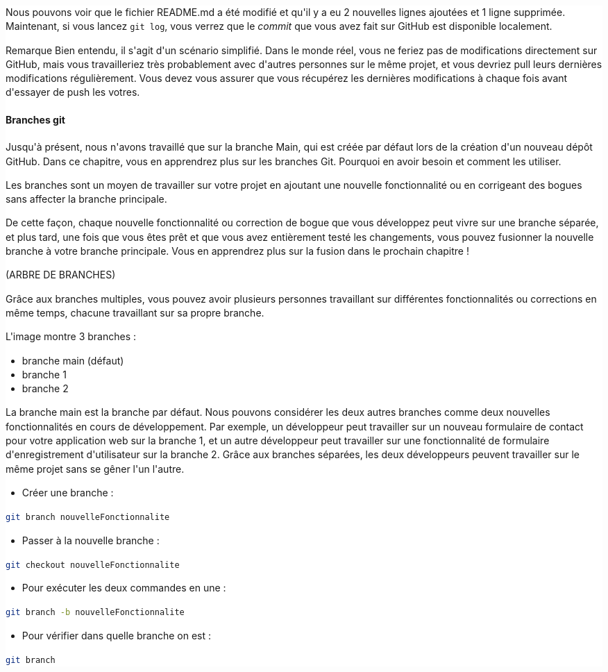Nous pouvons voir que le fichier README.md a été modifié et qu'il y a eu 2 nouvelles lignes ajoutées et 1 ligne supprimée.
Maintenant, si vous lancez `git log`, vous verrez que le *commit* que vous avez fait sur GitHub est disponible localement.

Remarque 
Bien entendu, il s'agit d'un scénario simplifié. Dans le monde réel, vous ne feriez pas de modifications directement sur GitHub, mais vous travailleriez très probablement avec d'autres personnes sur le même projet, et vous devriez pull leurs dernières modifications régulièrement. Vous devez vous assurer que vous récupérez les dernières modifications à chaque fois avant d'essayer de push les votres.

#### Branches git
Jusqu'à présent, nous n'avons travaillé que sur la branche Main, qui est créée par défaut lors de la création d'un nouveau dépôt GitHub. Dans ce chapitre, vous en apprendrez plus sur les branches Git. Pourquoi en avoir besoin et comment les utiliser.

Les branches sont un moyen de travailler sur votre projet en ajoutant une nouvelle fonctionnalité ou en corrigeant des bogues sans affecter la branche principale.

De cette façon, chaque nouvelle fonctionnalité ou correction de bogue que vous développez peut vivre sur une branche séparée, et plus tard, une fois que vous êtes prêt et que vous avez entièrement testé les changements, vous pouvez fusionner la nouvelle branche à votre branche principale. Vous en apprendrez plus sur la fusion dans le prochain chapitre !

(ARBRE DE BRANCHES)

Grâce aux branches multiples, vous pouvez avoir plusieurs personnes travaillant sur différentes fonctionnalités ou corrections en même temps, chacune travaillant sur sa propre branche.

L'image montre 3 branches :
+ branche main (défaut)
+ branche 1
+ branche 2

La branche main est la branche par défaut. Nous pouvons considérer les deux autres branches comme deux nouvelles fonctionnalités en cours de développement. Par exemple, un développeur peut travailler sur un nouveau formulaire de contact pour votre application web sur la branche 1, et un autre développeur peut travailler sur une fonctionnalité de formulaire d'enregistrement d'utilisateur sur la branche 2. Grâce aux branches séparées, les deux développeurs peuvent travailler sur le même projet sans se gêner l'un l'autre.

+ Créer une branche :
```bash
git branch nouvelleFonctionnalite
```
+ Passer à la nouvelle branche :
```bash
git checkout nouvelleFonctionnalite
```
+ Pour exécuter les deux commandes en une :
```bash
git branch -b nouvelleFonctionnalite
```
+ Pour vérifier dans quelle branche on est :
```bash
git branch
```
